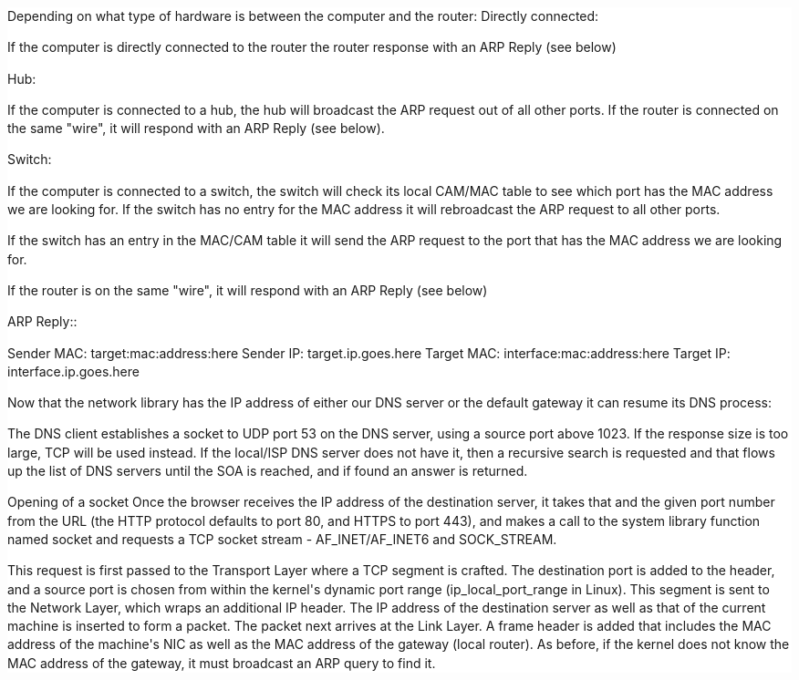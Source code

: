 
Depending on what type of hardware is between the computer and the router:
Directly connected:

If the computer is directly connected to the router the router response
with an ARP Reply (see below)

Hub:

If the computer is connected to a hub, the hub will broadcast the ARP
request out of all other ports. If the router is connected on the same "wire",
it will respond with an ARP Reply (see below).

Switch:


If the computer is connected to a switch, the switch will check its local
CAM/MAC table to see which port has the MAC address we are looking for. If
the switch has no entry for the MAC address it will rebroadcast the ARP
request to all other ports.


If the switch has an entry in the MAC/CAM table it will send the ARP request
to the port that has the MAC address we are looking for.


If the router is on the same "wire", it will respond with an ARP Reply
(see below)


ARP Reply::

Sender MAC: target:mac:address:here
Sender IP: target.ip.goes.here
Target MAC: interface:mac:address:here
Target IP: interface.ip.goes.here


Now that the network library has the IP address of either our DNS server or
the default gateway it can resume its DNS process:

The DNS client establishes a socket to UDP port 53 on the DNS server,
using a source port above 1023.
If the response size is too large, TCP will be used instead.
If the local/ISP DNS server does not have it, then a recursive search is
requested and that flows up the list of DNS servers until the SOA is reached,
and if found an answer is returned.


Opening of a socket
Once the browser receives the IP address of the destination server, it takes
that and the given port number from the URL (the HTTP protocol defaults to port
80, and HTTPS to port 443), and makes a call to the system library function
named socket and requests a TCP socket stream - AF_INET/AF_INET6 and
SOCK_STREAM.

This request is first passed to the Transport Layer where a TCP segment is
crafted. The destination port is added to the header, and a source port is
chosen from within the kernel's dynamic port range (ip_local_port_range in
Linux).
This segment is sent to the Network Layer, which wraps an additional IP
header. The IP address of the destination server as well as that of the
current machine is inserted to form a packet.
The packet next arrives at the Link Layer. A frame header is added that
includes the MAC address of the machine's NIC as well as the MAC address of
the gateway (local router). As before, if the kernel does not know the MAC
address of the gateway, it must broadcast an ARP query to find it.
